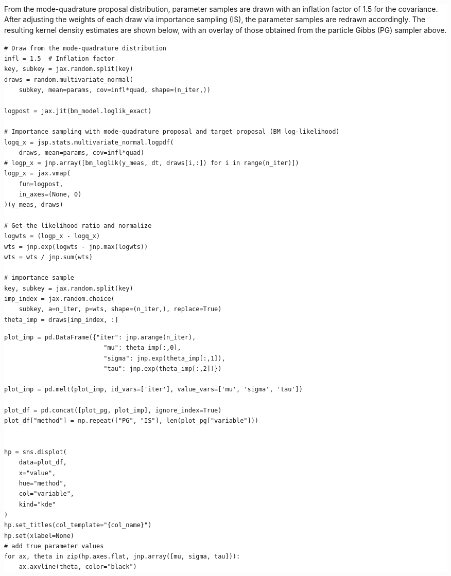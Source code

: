 From the mode-quadrature proposal distribution, parameter samples are drawn with an inflation factor of 1.5 for the covariance. After adjusting the weights of each draw via importance sampling (IS), the parameter samples are redrawn accordingly. The resulting kernel density estimates are shown below, with an overlay of those obtained from the particle Gibbs (PG) sampler above.

```{code-cell} ipython3
# Draw from the mode-quadrature distribution
infl = 1.5  # Inflation factor
key, subkey = jax.random.split(key)
draws = random.multivariate_normal(
    subkey, mean=params, cov=infl*quad, shape=(n_iter,))

logpost = jax.jit(bm_model.loglik_exact)

# Importance sampling with mode-quadrature proposal and target proposal (BM log-likelihood)
logq_x = jsp.stats.multivariate_normal.logpdf(
    draws, mean=params, cov=infl*quad)
# logp_x = jnp.array([bm_loglik(y_meas, dt, draws[i,:]) for i in range(n_iter)])
logp_x = jax.vmap(
    fun=logpost,
    in_axes=(None, 0)
)(y_meas, draws)

# Get the likelihood ratio and normalize
logwts = (logp_x - logq_x)
wts = jnp.exp(logwts - jnp.max(logwts))
wts = wts / jnp.sum(wts)

# importance sample
key, subkey = jax.random.split(key)
imp_index = jax.random.choice(
    subkey, a=n_iter, p=wts, shape=(n_iter,), replace=True)
theta_imp = draws[imp_index, :]
```

```{code-cell} ipython3
plot_imp = pd.DataFrame({"iter": jnp.arange(n_iter),
                           "mu": theta_imp[:,0],
                           "sigma": jnp.exp(theta_imp[:,1]),
                           "tau": jnp.exp(theta_imp[:,2])})

plot_imp = pd.melt(plot_imp, id_vars=['iter'], value_vars=['mu', 'sigma', 'tau'])

plot_df = pd.concat([plot_pg, plot_imp], ignore_index=True)
plot_df["method"] = np.repeat(["PG", "IS"], len(plot_pg["variable"]))


hp = sns.displot(
    data=plot_df, 
    x="value", 
    hue="method",
    col="variable",
    kind="kde"
)
hp.set_titles(col_template="{col_name}")
hp.set(xlabel=None)
# add true parameter values
for ax, theta in zip(hp.axes.flat, jnp.array([mu, sigma, tau])):
    ax.axvline(theta, color="black")
```

```{code-cell} ipython3

```
